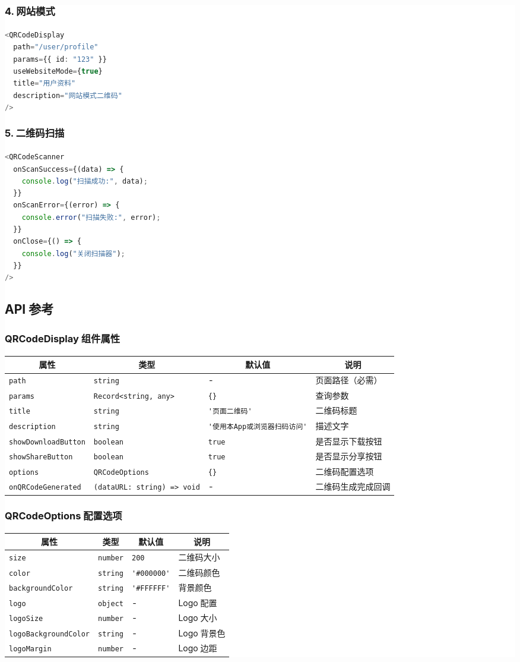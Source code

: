 ### 4. 网站模式

```typescript
<QRCodeDisplay
  path="/user/profile"
  params={{ id: "123" }}
  useWebsiteMode={true}
  title="用户资料"
  description="网站模式二维码"
/>
```

### 5. 二维码扫描

```typescript
<QRCodeScanner
  onScanSuccess={(data) => {
    console.log("扫描成功:", data);
  }}
  onScanError={(error) => {
    console.error("扫描失败:", error);
  }}
  onClose={() => {
    console.log("关闭扫描器");
  }}
/>
```

## API 参考

### QRCodeDisplay 组件属性

| 属性                 | 类型                        | 默认值                        | 说明               |
| -------------------- | --------------------------- | ----------------------------- | ------------------ |
| `path`               | `string`                    | -                             | 页面路径（必需）   |
| `params`             | `Record<string, any>`       | `{}`                          | 查询参数           |
| `title`              | `string`                    | `'页面二维码'`                | 二维码标题         |
| `description`        | `string`                    | `'使用本App或浏览器扫码访问'` | 描述文字           |
| `showDownloadButton` | `boolean`                   | `true`                        | 是否显示下载按钮   |
| `showShareButton`    | `boolean`                   | `true`                        | 是否显示分享按钮   |
| `options`            | `QRCodeOptions`             | `{}`                          | 二维码配置选项     |
| `onQRCodeGenerated`  | `(dataURL: string) => void` | -                             | 二维码生成完成回调 |

### QRCodeOptions 配置选项

| 属性                   | 类型       | 默认值      | 说明        |
| ---------------------- | ---------- | ----------- | ----------- |
| `size`                 | `number`   | `200`       | 二维码大小  |
| `color`                | `string`   | `'#000000'` | 二维码颜色  |
| `backgroundColor`      | `string`   | `'#FFFFFF'` | 背景颜色    |
| `logo`                 | `object`   | -           | Logo 配置   |
| `logoSize`             | `number`   | -           | Logo 大小   |
| `logoBackgroundColor`  | `string`   | -           | Logo 背景色 |
| `logoMargin`           | `number`   | -           | Logo 边距   |